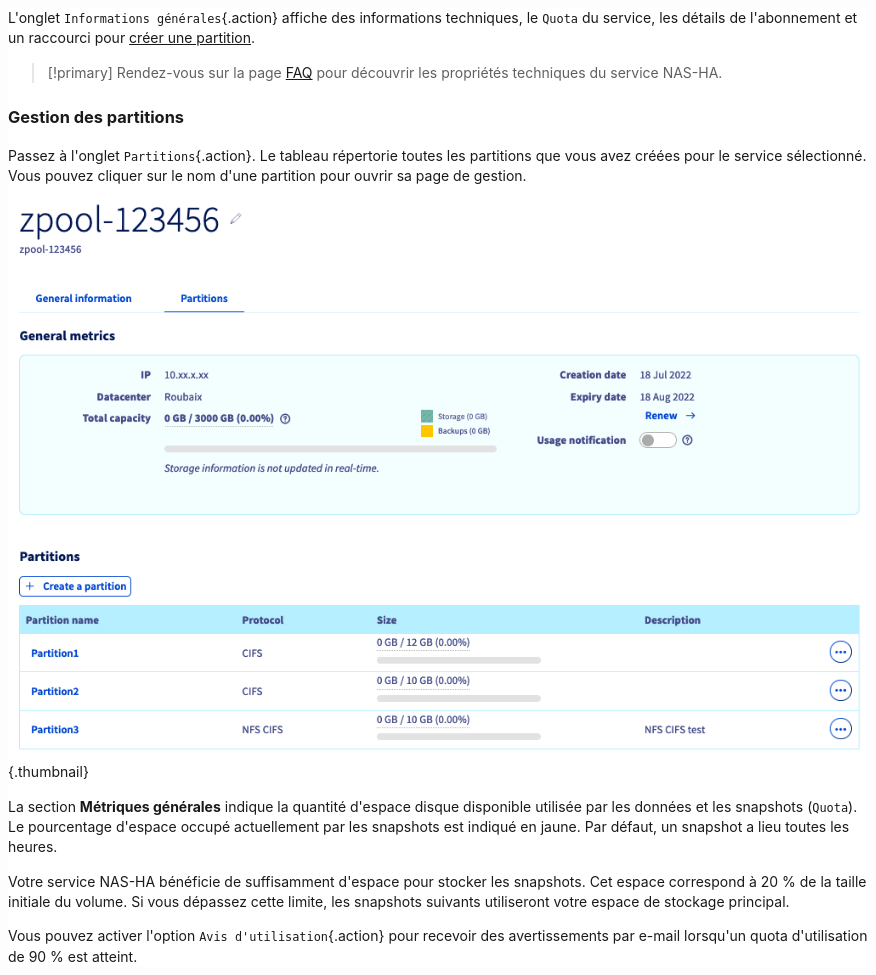 L'onglet `Informations générales`{.action} affiche des informations techniques, le `Quota` du service, les détails de l'abonnement et un raccourci pour [créer une partition](#create_partition).

> [!primary]
> Rendez-vous sur la page [FAQ](https://docs.ovh.com/ca/fr/storage/faq-nas/) pour découvrir les propriétés techniques du service NAS-HA.
>

### Gestion des partitions <a name="manage_partition"></a>

Passez à l'onglet `Partitions`{.action}. Le tableau répertorie toutes les partitions que vous avez créées pour le service sélectionné. Vous pouvez cliquer sur le nom d'une partition pour ouvrir sa page de gestion. 

![Partitions](images/nas-ha02.png){.thumbnail}

La section **Métriques générales** indique la quantité d'espace disque disponible utilisée par les données et les snapshots (`Quota`). Le pourcentage d'espace occupé actuellement par les snapshots est indiqué en jaune. Par défaut, un snapshot a lieu toutes les heures.

Votre service NAS-HA bénéficie de suffisamment d'espace pour stocker les snapshots. Cet espace correspond à 20 % de la taille initiale du volume. Si vous dépassez cette limite, les snapshots suivants utiliseront votre espace de stockage principal.

Vous pouvez activer l'option `Avis d'utilisation`{.action} pour recevoir des avertissements par e-mail lorsqu'un quota d'utilisation de 90 % est atteint.
